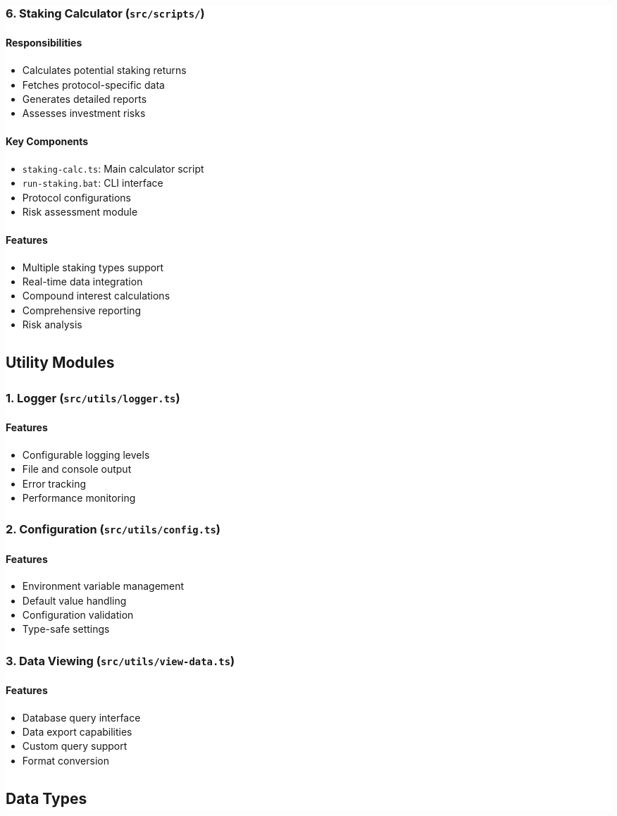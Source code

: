 ### 6. Staking Calculator (`src/scripts/`)

#### Responsibilities
- Calculates potential staking returns
- Fetches protocol-specific data
- Generates detailed reports
- Assesses investment risks

#### Key Components
- `staking-calc.ts`: Main calculator script
- `run-staking.bat`: CLI interface
- Protocol configurations
- Risk assessment module

#### Features
- Multiple staking types support
- Real-time data integration
- Compound interest calculations
- Comprehensive reporting
- Risk analysis

## Utility Modules

### 1. Logger (`src/utils/logger.ts`)

#### Features
- Configurable logging levels
- File and console output
- Error tracking
- Performance monitoring

### 2. Configuration (`src/utils/config.ts`)

#### Features
- Environment variable management
- Default value handling
- Configuration validation
- Type-safe settings

### 3. Data Viewing (`src/utils/view-data.ts`)

#### Features
- Database query interface
- Data export capabilities
- Custom query support
- Format conversion

## Data Types
